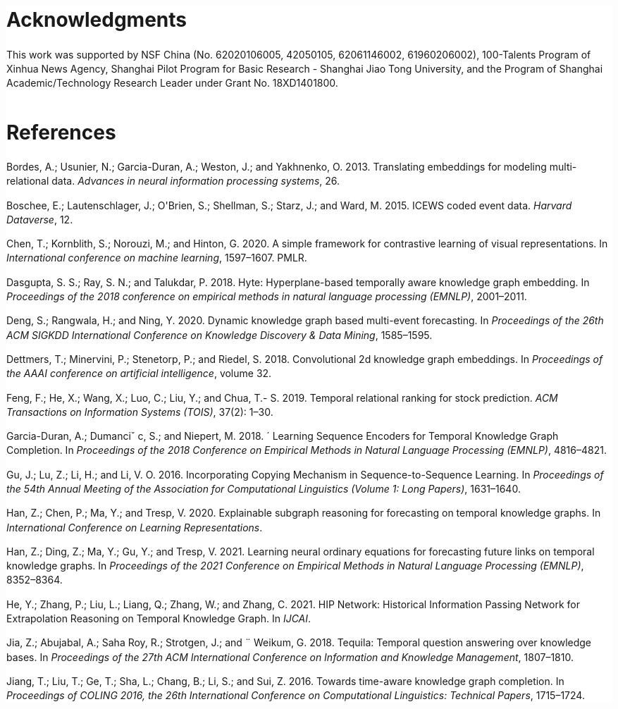 # Acknowledgments

This work was supported by NSF China (No. 62020106005, 42050105, 62061146002, 61960206002), 100-Talents Program of Xinhua News Agency, Shanghai Pilot Program for Basic Research - Shanghai Jiao Tong University, and the Program of Shanghai Academic/Technology Research Leader under Grant No. 18XD1401800.

# References

Bordes, A.; Usunier, N.; Garcia-Duran, A.; Weston, J.; and Yakhnenko, O. 2013. Translating embeddings for modeling multi-relational data. *Advances in neural information processing systems*, 26.

Boschee, E.; Lautenschlager, J.; O'Brien, S.; Shellman, S.; Starz, J.; and Ward, M. 2015. ICEWS coded event data. *Harvard Dataverse*, 12.

Chen, T.; Kornblith, S.; Norouzi, M.; and Hinton, G. 2020. A simple framework for contrastive learning of visual representations. In *International conference on machine learning*, 1597–1607. PMLR.

Dasgupta, S. S.; Ray, S. N.; and Talukdar, P. 2018. Hyte: Hyperplane-based temporally aware knowledge graph embedding. In *Proceedings of the 2018 conference on empirical methods in natural language processing (EMNLP)*, 2001–2011.

Deng, S.; Rangwala, H.; and Ning, Y. 2020. Dynamic knowledge graph based multi-event forecasting. In *Proceedings of the 26th ACM SIGKDD International Conference on Knowledge Discovery & Data Mining*, 1585–1595.

Dettmers, T.; Minervini, P.; Stenetorp, P.; and Riedel, S. 2018. Convolutional 2d knowledge graph embeddings. In *Proceedings of the AAAI conference on artificial intelligence*, volume 32.

Feng, F.; He, X.; Wang, X.; Luo, C.; Liu, Y.; and Chua, T.- S. 2019. Temporal relational ranking for stock prediction. *ACM Transactions on Information Systems (TOIS)*, 37(2): 1–30.

Garcia-Duran, A.; Dumanciˇ c, S.; and Niepert, M. 2018. ´ Learning Sequence Encoders for Temporal Knowledge Graph Completion. In *Proceedings of the 2018 Conference on Empirical Methods in Natural Language Processing (EMNLP)*, 4816–4821.

Gu, J.; Lu, Z.; Li, H.; and Li, V. O. 2016. Incorporating Copying Mechanism in Sequence-to-Sequence Learning. In *Proceedings of the 54th Annual Meeting of the Association for Computational Linguistics (Volume 1: Long Papers)*, 1631–1640.

Han, Z.; Chen, P.; Ma, Y.; and Tresp, V. 2020. Explainable subgraph reasoning for forecasting on temporal knowledge graphs. In *International Conference on Learning Representations*.

Han, Z.; Ding, Z.; Ma, Y.; Gu, Y.; and Tresp, V. 2021. Learning neural ordinary equations for forecasting future links on temporal knowledge graphs. In *Proceedings of the 2021 Conference on Empirical Methods in Natural Language Processing (EMNLP)*, 8352–8364.

He, Y.; Zhang, P.; Liu, L.; Liang, Q.; Zhang, W.; and Zhang, C. 2021. HIP Network: Historical Information Passing Network for Extrapolation Reasoning on Temporal Knowledge Graph. In *IJCAI*.

Jia, Z.; Abujabal, A.; Saha Roy, R.; Strotgen, J.; and ¨ Weikum, G. 2018. Tequila: Temporal question answering over knowledge bases. In *Proceedings of the 27th ACM International Conference on Information and Knowledge Management*, 1807–1810.

Jiang, T.; Liu, T.; Ge, T.; Sha, L.; Chang, B.; Li, S.; and Sui, Z. 2016. Towards time-aware knowledge graph completion. In *Proceedings of COLING 2016, the 26th International Conference on Computational Linguistics: Technical Papers*, 1715–1724.
